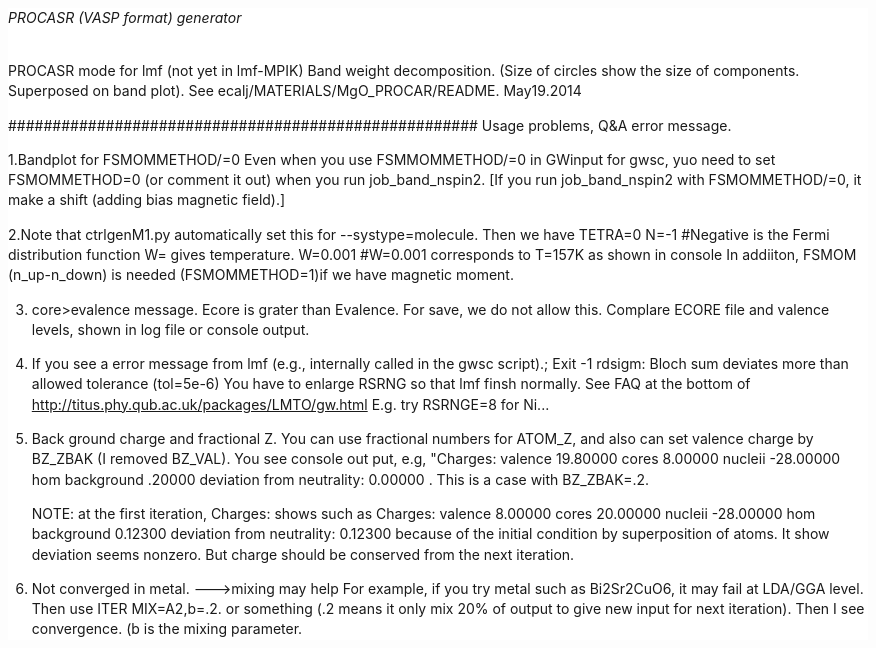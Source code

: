 ###### PROCASR (VASP format) generator #########
PROCASR mode for lmf (not yet in lmf-MPIK)
Band weight decomposition. 
(Size of circles show the size of components. Superposed on band
plot). See ecalj/MATERIALS/MgO_PROCAR/README.
May19.2014



#####################################################
Usage problems, Q&A error message.

1.Bandplot for FSMOMMETHOD/=0 
Even when you use FSMMOMMETHOD/=0 in GWinput for gwsc, 
yuo need to set FSMOMMETHOD=0 (or comment it out) when you run job_band_nspin2.
[If you run job_band_nspin2 with FSMOMMETHOD/=0, it make a shift 
 (adding bias magnetic field).]

2.Note that ctrlgenM1.py automatically set this for --systype=molecule.
   Then we have 
       TETRA=0
       N=-1  #Negative is the Fermi distribution function W= gives temperature.
       W=0.001 #W=0.001 corresponds to T=157K as shown in console
   In addiiton, FSMOM (n_up-n_down) is needed (FSMOMMETHOD=1)if we
   have magnetic moment.

3. core>evalence message.
   Ecore is grater than Evalence.
   For save, we do not allow this.
   Complare ECORE file and valence levels, shown in log file or
   console output.

4. If you see a error message from lmf (e.g., internally called in the gwsc script).;
  Exit -1 rdsigm: Bloch sum deviates more than allowed tolerance (tol=5e-6)
You have to enlarge RSRNG so that lmf finsh normally.
See FAQ at the bottom of http://titus.phy.qub.ac.uk/packages/LMTO/gw.html
E.g. try RSRNGE=8 for Ni...

5. Back ground charge and fractional Z.
   You can use fractional numbers for ATOM_Z, and also can set
   valence charge by BZ_ZBAK (I removed BZ_VAL).
   You see console out put, e.g,
     "Charges:  valence    19.80000   cores     8.00000   nucleii   -28.00000
        hom background       .20000   deviation from neutrality:      0.00000
   . This is a case with BZ_ZBAK=.2.

   NOTE: at the first iteration, Charges: shows such as
     Charges:  valence     8.00000   cores    20.00000   nucleii   -28.00000
      hom background     0.12300   deviation from neutrality: 0.12300
      because of the initial condition by superposition of atoms. It show
      deviation seems nonzero. But charge should be conserved from the
      next iteration.

6. Not converged in metal. --->mixing may help
For example, if you try metal such as Bi2Sr2CuO6, it may fail at LDA/GGA level.
Then use ITER MIX=A2,b=.2. or something (.2 means it only mix 20% of output to give
new input for next iteration). Then I see convergence. (b is the
mixing parameter.
